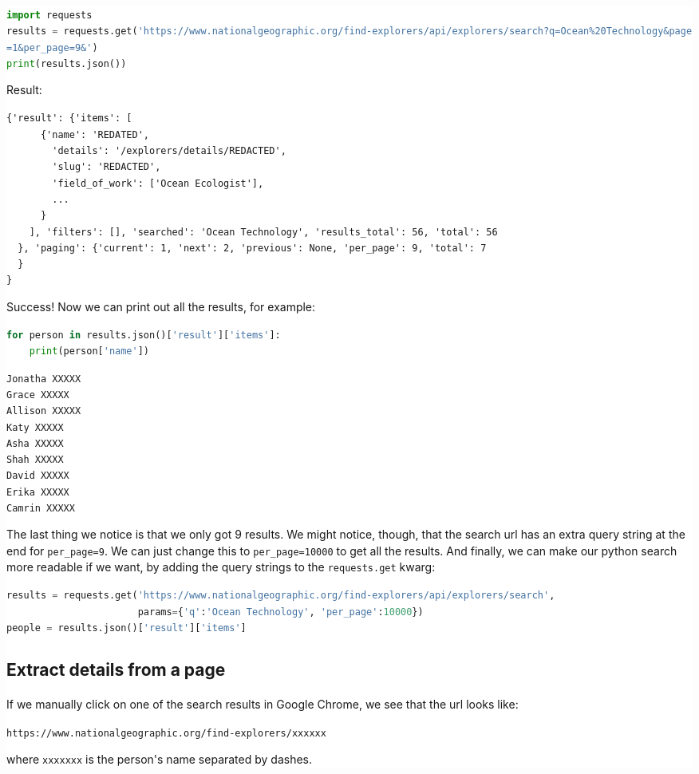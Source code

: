 ```python
import requests
results = requests.get('https://www.nationalgeographic.org/find-explorers/api/explorers/search?q=Ocean%20Technology&page=1&per_page=9&')
print(results.json())
```
Result:
```
{'result': {'items': [
      {'name': 'REDATED',
        'details': '/explorers/details/REDACTED',
        'slug': 'REDACTED',
        'field_of_work': ['Ocean Ecologist'],
        ...
      }
    ], 'filters': [], 'searched': 'Ocean Technology', 'results_total': 56, 'total': 56
  }, 'paging': {'current': 1, 'next': 2, 'previous': None, 'per_page': 9, 'total': 7
  }
}
```
Success!  Now we can print out all the results, for example:
```python
for person in results.json()['result']['items']:
    print(person['name'])
```
```
Jonatha XXXXX
Grace XXXXX
Allison XXXXX
Katy XXXXX
Asha XXXXX
Shah XXXXX
David XXXXX
Erika XXXXX
Camrin XXXXX
```

The last thing we notice is that we only got 9 results.  We might notice, though, that the search url has an extra query string at the end for `per_page=9`.  We can just change this to `per_page=10000` to get all the results.  And finally, we can make our python search more readable if we want, by adding the query strings to the `requests.get` kwarg:
```python
results = requests.get('https://www.nationalgeographic.org/find-explorers/api/explorers/search',
                       params={'q':'Ocean Technology', 'per_page':10000})
people = results.json()['result']['items']
```

## Extract details from a page

If we manually click on one of the search results in Google Chrome, we see that the url looks like:

`https://www.nationalgeographic.org/find-explorers/xxxxxx`

where `xxxxxxx` is the person's name separated by dashes.
